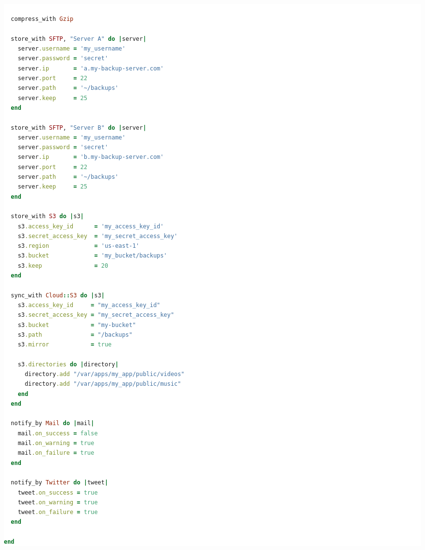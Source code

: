 ``` rb

  compress_with Gzip

  store_with SFTP, "Server A" do |server|
    server.username = 'my_username'
    server.password = 'secret'
    server.ip       = 'a.my-backup-server.com'
    server.port     = 22
    server.path     = '~/backups'
    server.keep     = 25
  end

  store_with SFTP, "Server B" do |server|
    server.username = 'my_username'
    server.password = 'secret'
    server.ip       = 'b.my-backup-server.com'
    server.port     = 22
    server.path     = '~/backups'
    server.keep     = 25
  end

  store_with S3 do |s3|
    s3.access_key_id      = 'my_access_key_id'
    s3.secret_access_key  = 'my_secret_access_key'
    s3.region             = 'us-east-1'
    s3.bucket             = 'my_bucket/backups'
    s3.keep               = 20
  end

  sync_with Cloud::S3 do |s3|
    s3.access_key_id     = "my_access_key_id"
    s3.secret_access_key = "my_secret_access_key"
    s3.bucket            = "my-bucket"
    s3.path              = "/backups"
    s3.mirror            = true

    s3.directories do |directory|
      directory.add "/var/apps/my_app/public/videos"
      directory.add "/var/apps/my_app/public/music"
    end
  end

  notify_by Mail do |mail|
    mail.on_success = false
    mail.on_warning = true
    mail.on_failure = true
  end

  notify_by Twitter do |tweet|
    tweet.on_success = true
    tweet.on_warning = true
    tweet.on_failure = true
  end

end
```

